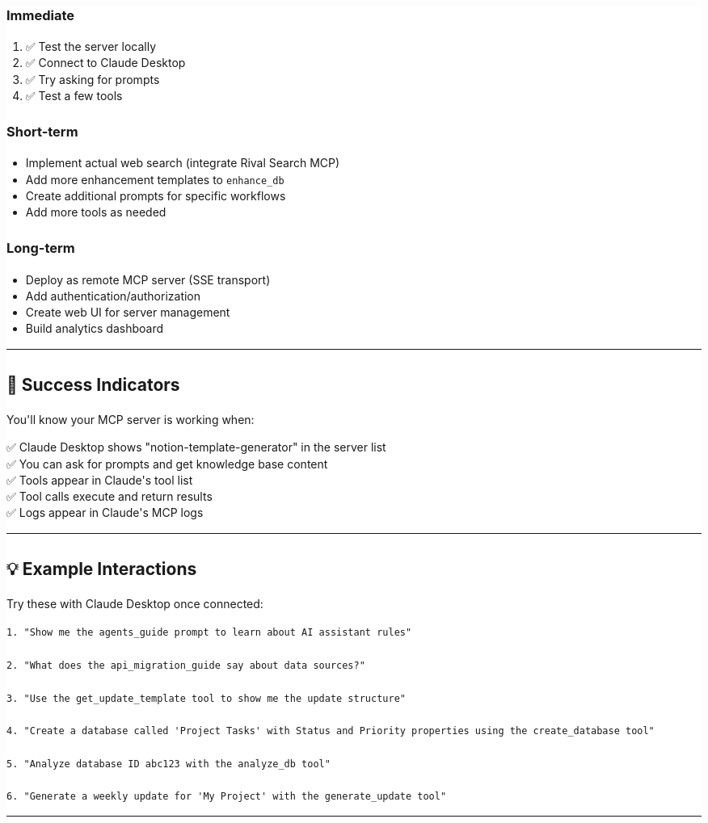 ### Immediate
1. ✅ Test the server locally
2. ✅ Connect to Claude Desktop
3. ✅ Try asking for prompts
4. ✅ Test a few tools

### Short-term
- Implement actual web search (integrate Rival Search MCP)
- Add more enhancement templates to `enhance_db`
- Create additional prompts for specific workflows
- Add more tools as needed

### Long-term
- Deploy as remote MCP server (SSE transport)
- Add authentication/authorization
- Create web UI for server management
- Build analytics dashboard

---

## 🎉 Success Indicators

You'll know your MCP server is working when:

✅ Claude Desktop shows "notion-template-generator" in the server list  
✅ You can ask for prompts and get knowledge base content  
✅ Tools appear in Claude's tool list  
✅ Tool calls execute and return results  
✅ Logs appear in Claude's MCP logs  

---

## 💡 Example Interactions

Try these with Claude Desktop once connected:

```
1. "Show me the agents_guide prompt to learn about AI assistant rules"

2. "What does the api_migration_guide say about data sources?"

3. "Use the get_update_template tool to show me the update structure"

4. "Create a database called 'Project Tasks' with Status and Priority properties using the create_database tool"

5. "Analyze database ID abc123 with the analyze_db tool"

6. "Generate a weekly update for 'My Project' with the generate_update tool"
```

---

